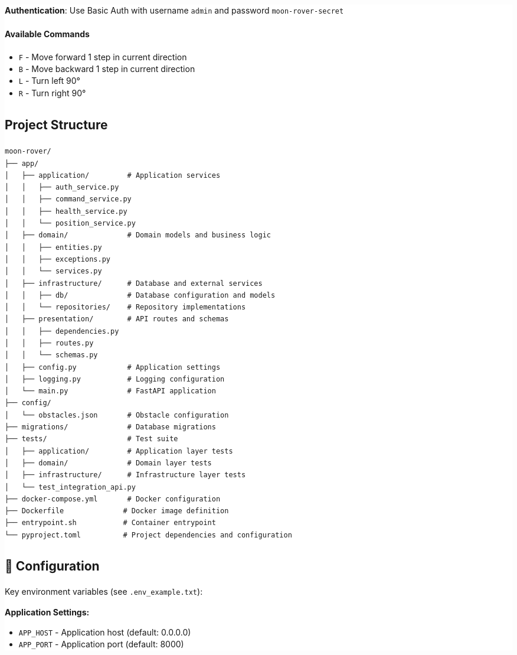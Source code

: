 **Authentication**: Use Basic Auth with username `admin` and password `moon-rover-secret`

#### Available Commands
- `F` - Move forward 1 step in current direction
- `B` - Move backward 1 step in current direction  
- `L` - Turn left 90°
- `R` - Turn right 90°


## Project Structure

```
moon-rover/
├── app/
│   ├── application/         # Application services
│   │   ├── auth_service.py
│   │   ├── command_service.py
│   │   ├── health_service.py
│   │   └── position_service.py
│   ├── domain/              # Domain models and business logic
│   │   ├── entities.py
│   │   ├── exceptions.py
│   │   └── services.py
│   ├── infrastructure/      # Database and external services
│   │   ├── db/              # Database configuration and models
│   │   └── repositories/    # Repository implementations
│   ├── presentation/        # API routes and schemas
│   │   ├── dependencies.py
│   │   ├── routes.py
│   │   └── schemas.py
│   ├── config.py            # Application settings
│   ├── logging.py           # Logging configuration
│   └── main.py              # FastAPI application
├── config/
│   └── obstacles.json       # Obstacle configuration
├── migrations/              # Database migrations
├── tests/                   # Test suite
│   ├── application/         # Application layer tests
│   ├── domain/              # Domain layer tests
│   ├── infrastructure/      # Infrastructure layer tests
│   └── test_integration_api.py
├── docker-compose.yml       # Docker configuration
├── Dockerfile              # Docker image definition
├── entrypoint.sh           # Container entrypoint
└── pyproject.toml          # Project dependencies and configuration
```

## 🔧 Configuration

Key environment variables (see `.env_example.txt`):

**Application Settings:**
- `APP_HOST` - Application host (default: 0.0.0.0)
- `APP_PORT` - Application port (default: 8000)
